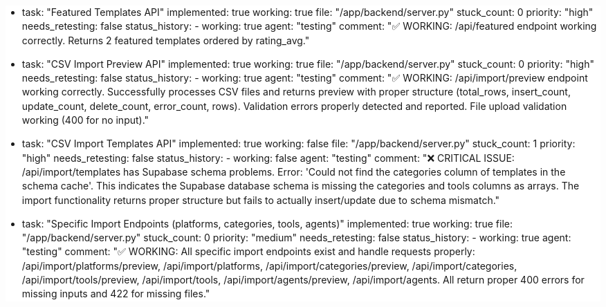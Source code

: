   - task: "Featured Templates API"
    implemented: true
    working: true
    file: "/app/backend/server.py"
    stuck_count: 0
    priority: "high"
    needs_retesting: false
    status_history:
        - working: true
          agent: "testing"
          comment: "✅ WORKING: /api/featured endpoint working correctly. Returns 2 featured templates ordered by rating_avg."

  - task: "CSV Import Preview API"
    implemented: true
    working: true
    file: "/app/backend/server.py"
    stuck_count: 0
    priority: "high"
    needs_retesting: false
    status_history:
        - working: true
          agent: "testing"
          comment: "✅ WORKING: /api/import/preview endpoint working correctly. Successfully processes CSV files and returns preview with proper structure (total_rows, insert_count, update_count, delete_count, error_count, rows). Validation errors properly detected and reported. File upload validation working (400 for no input)."

  - task: "CSV Import Templates API"
    implemented: true
    working: false
    file: "/app/backend/server.py"
    stuck_count: 1
    priority: "high"
    needs_retesting: false
    status_history:
        - working: false
          agent: "testing"
          comment: "❌ CRITICAL ISSUE: /api/import/templates has Supabase schema problems. Error: 'Could not find the categories column of templates in the schema cache'. This indicates the Supabase database schema is missing the categories and tools columns as arrays. The import functionality returns proper structure but fails to actually insert/update due to schema mismatch."

  - task: "Specific Import Endpoints (platforms, categories, tools, agents)"
    implemented: true
    working: true
    file: "/app/backend/server.py"
    stuck_count: 0
    priority: "medium"
    needs_retesting: false
    status_history:
        - working: true
          agent: "testing"
          comment: "✅ WORKING: All specific import endpoints exist and handle requests properly: /api/import/platforms/preview, /api/import/platforms, /api/import/categories/preview, /api/import/categories, /api/import/tools/preview, /api/import/tools, /api/import/agents/preview, /api/import/agents. All return proper 400 errors for missing inputs and 422 for missing files."
